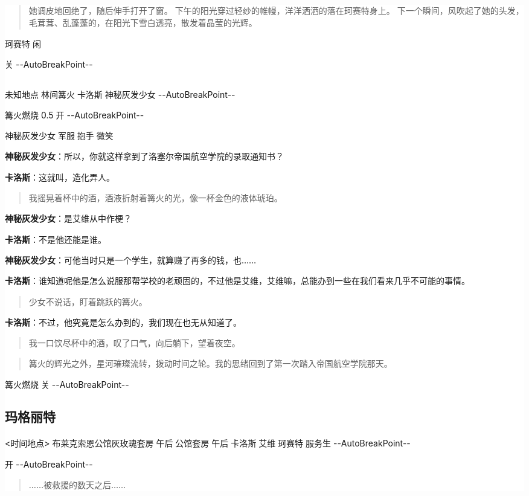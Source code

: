 > 她调皮地回绝了，随后伸手打开了窗。
> 下午的阳光穿过轻纱的帷幔，洋洋洒洒的落在珂赛特身上。
> 下一个瞬间，风吹起了她的头发，毛茸茸、乱蓬蓬的，在阳光下雪白透亮，散发着晶莹的光辉。

<IllustrationPos> 珂赛特 闲

<DialogBox> 关
--AutoBreakPoint--



##  

<Background> 未知地点 林间篝火
<Character> 卡洛斯 神秘灰发少女
--AutoBreakPoint--

<LoopPlay> 篝火燃烧 0.5
<DialogBox> 开
--AutoBreakPoint--

<Illustration> 神秘灰发少女 军服 抱手 微笑

**神秘灰发少女**：所以，你就这样拿到了洛塞尔帝国航空学院的录取通知书？

**卡洛斯**：这就叫，造化弄人。

> 我摇晃着杯中的酒，酒液折射着篝火的光，像一杯金色的液体琥珀。

**神秘灰发少女**：是艾维从中作梗？

**卡洛斯**：不是他还能是谁。

**神秘灰发少女**：可他当时只是一个学生，就算赚了再多的钱，也……

**卡洛斯**：谁知道呢他是怎么说服那帮学校的老顽固的，不过他是艾维，艾维嘛，总能办到一些在我们看来几乎不可能的事情。

> 少女不说话，盯着跳跃的篝火。

**卡洛斯**：不过，他究竟是怎么办到的，我们现在也无从知道了。

> 我一口饮尽杯中的酒，叹了口气，向后躺下，望着夜空。

> 篝火的辉光之外，星河璀璨流转，拨动时间之轮。我的思绪回到了第一次踏入帝国航空学院那天。


</LoopPlay> 篝火燃烧
<DialogBox> 关
--AutoBreakPoint--


## 玛格丽特
<时间地点> 布莱克索恩公馆灰玫瑰套房 午后
<Background> 公馆套房 午后
<Character> 卡洛斯 艾维 珂赛特 服务生
--AutoBreakPoint--

<DialogBox> 开
--AutoBreakPoint--

> ……被救援的数天之后……
